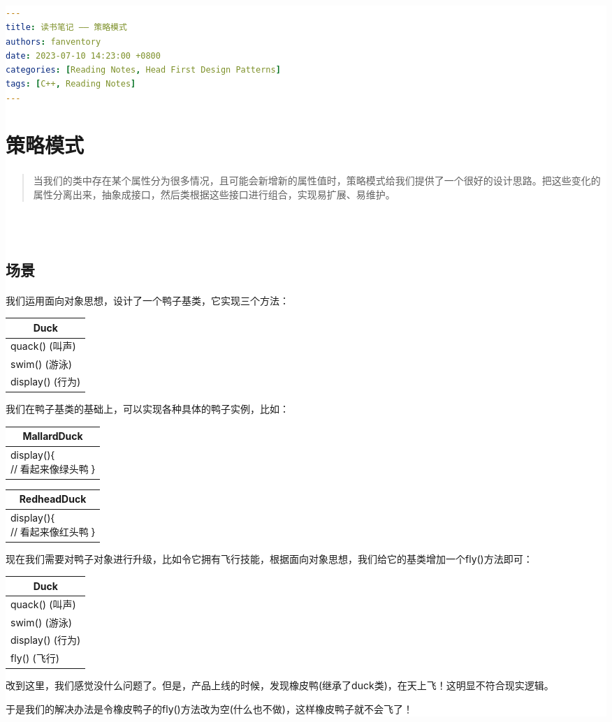 ```yaml
---
title: 读书笔记 —— 策略模式
authors: fanventory
date: 2023-07-10 14:23:00 +0800
categories: [Reading Notes, Head First Design Patterns]
tags: [C++, Reading Notes]
---
```


# 策略模式
> 当我们的类中存在某个属性分为很多情况，且可能会新增新的属性值时，策略模式给我们提供了一个很好的设计思路。把这些变化的属性分离出来，抽象成接口，然后类根据这些接口进行组合，实现易扩展、易维护。

<br>
<br>

## 场景

我们运用面向对象思想，设计了一个鸭子基类，它实现三个方法：  

| Duck |
| -- |
| quack() (叫声) |
| swim() (游泳) |
| display() (行为) |

我们在鸭子基类的基础上，可以实现各种具体的鸭子实例，比如：  

| MallardDuck |
| -- |
| display(){ <br> // 看起来像绿头鸭 } |

| RedheadDuck |
| -- |
| display(){ <br> // 看起来像红头鸭 } |

现在我们需要对鸭子对象进行升级，比如令它拥有飞行技能，根据面向对象思想，我们给它的基类增加一个fly()方法即可：  

| Duck |
| -- |
| quack() (叫声) |
| swim() (游泳) |
| display() (行为) |
| fly() (飞行) |

改到这里，我们感觉没什么问题了。但是，产品上线的时候，发现橡皮鸭(继承了duck类)，在天上飞！这明显不符合现实逻辑。  

于是我们的解决办法是令橡皮鸭子的fly()方法改为空(什么也不做)，这样橡皮鸭子就不会飞了！
